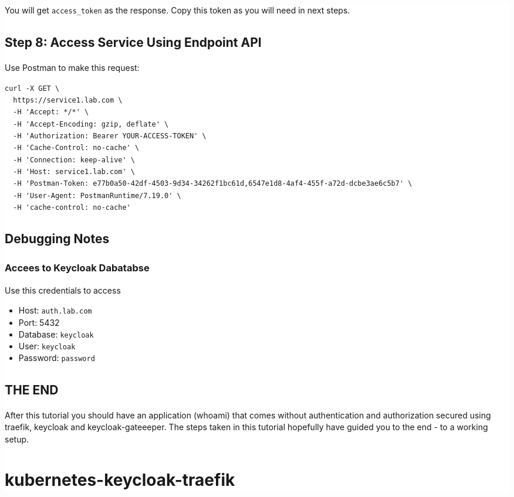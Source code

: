 You will get `access_token` as the response. Copy this token as you will need in next steps.

## Step 8: Access Service Using Endpoint API

Use Postman to make this request:

```curl
curl -X GET \
  https://service1.lab.com \
  -H 'Accept: */*' \
  -H 'Accept-Encoding: gzip, deflate' \
  -H 'Authorization: Bearer YOUR-ACCESS-TOKEN' \
  -H 'Cache-Control: no-cache' \
  -H 'Connection: keep-alive' \
  -H 'Host: service1.lab.com' \
  -H 'Postman-Token: e77b0a50-42df-4503-9d34-34262f1bc61d,6547e1d8-4af4-455f-a72d-dcbe3ae6c5b7' \
  -H 'User-Agent: PostmanRuntime/7.19.0' \
  -H 'cache-control: no-cache'
```

## Debugging Notes

### Accees to Keycloak Dabatabse

Use this credentials to access

* Host: `auth.lab.com`
* Port: 5432
* Database: `keycloak`
* User: `keycloak`
* Password: `password`

## THE END

After this tutorial you should have an application (whoami) that comes without authentication and authorization secured using traefik, keycloak and keycloak-gateeeper. The steps taken in this tutorial hopefully have guided you to the end - to a working setup.
# kubernetes-keycloak-traefik
